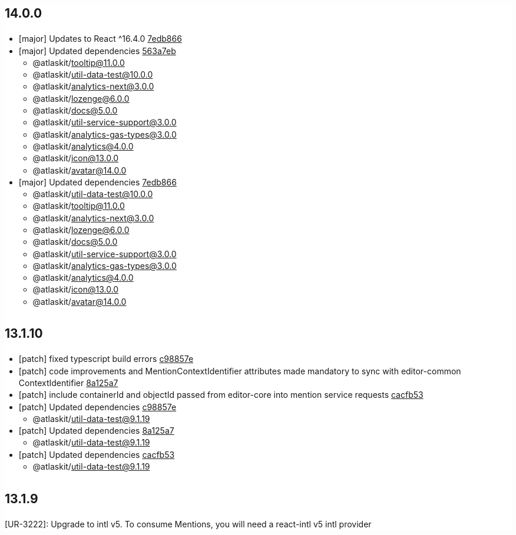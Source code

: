 ## 14.0.0

- [major] Updates to React ^16.4.0
  [7edb866](https://bitbucket.org/atlassian/atlaskit-mk-2/commits/7edb866)
- [major] Updated dependencies
  [563a7eb](https://bitbucket.org/atlassian/atlaskit-mk-2/commits/563a7eb)
  - @atlaskit/tooltip@11.0.0
  - @atlaskit/util-data-test@10.0.0
  - @atlaskit/analytics-next@3.0.0
  - @atlaskit/lozenge@6.0.0
  - @atlaskit/docs@5.0.0
  - @atlaskit/util-service-support@3.0.0
  - @atlaskit/analytics-gas-types@3.0.0
  - @atlaskit/analytics@4.0.0
  - @atlaskit/icon@13.0.0
  - @atlaskit/avatar@14.0.0
- [major] Updated dependencies
  [7edb866](https://bitbucket.org/atlassian/atlaskit-mk-2/commits/7edb866)
  - @atlaskit/util-data-test@10.0.0
  - @atlaskit/tooltip@11.0.0
  - @atlaskit/analytics-next@3.0.0
  - @atlaskit/lozenge@6.0.0
  - @atlaskit/docs@5.0.0
  - @atlaskit/util-service-support@3.0.0
  - @atlaskit/analytics-gas-types@3.0.0
  - @atlaskit/analytics@4.0.0
  - @atlaskit/icon@13.0.0
  - @atlaskit/avatar@14.0.0

## 13.1.10

- [patch] fixed typescript build errors
  [c98857e](https://bitbucket.org/atlassian/atlaskit-mk-2/commits/c98857e)
- [patch] code improvements and MentionContextIdentifier attributes made mandatory to sync with
  editor-common ContextIdentifier
  [8a125a7](https://bitbucket.org/atlassian/atlaskit-mk-2/commits/8a125a7)
- [patch] include containerId and objectId passed from editor-core into mention service requests
  [cacfb53](https://bitbucket.org/atlassian/atlaskit-mk-2/commits/cacfb53)
- [patch] Updated dependencies
  [c98857e](https://bitbucket.org/atlassian/atlaskit-mk-2/commits/c98857e)
  - @atlaskit/util-data-test@9.1.19
- [patch] Updated dependencies
  [8a125a7](https://bitbucket.org/atlassian/atlaskit-mk-2/commits/8a125a7)
  - @atlaskit/util-data-test@9.1.19
- [patch] Updated dependencies
  [cacfb53](https://bitbucket.org/atlassian/atlaskit-mk-2/commits/cacfb53)
  - @atlaskit/util-data-test@9.1.19

## 13.1.9


  [UR-3222]: Upgrade to intl v5. To consume Mentions, you will need a react-intl v5 intl provider